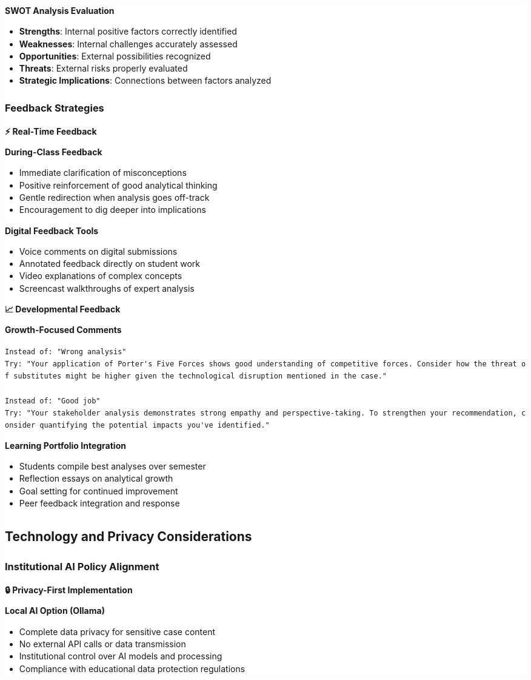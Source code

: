 **SWOT Analysis Evaluation**
- **Strengths**: Internal positive factors correctly identified
- **Weaknesses**: Internal challenges accurately assessed  
- **Opportunities**: External possibilities recognized
- **Threats**: External risks properly evaluated
- **Strategic Implications**: Connections between factors analyzed

### Feedback Strategies

**⚡ Real-Time Feedback**

**During-Class Feedback**
- Immediate clarification of misconceptions
- Positive reinforcement of good analytical thinking
- Gentle redirection when analysis goes off-track
- Encouragement to dig deeper into implications

**Digital Feedback Tools**
- Voice comments on digital submissions
- Annotated feedback directly on student work
- Video explanations of complex concepts
- Screencast walkthroughs of expert analysis

**📈 Developmental Feedback**

**Growth-Focused Comments**
```
Instead of: "Wrong analysis"
Try: "Your application of Porter's Five Forces shows good understanding of competitive forces. Consider how the threat of substitutes might be higher given the technological disruption mentioned in the case."

Instead of: "Good job"  
Try: "Your stakeholder analysis demonstrates strong empathy and perspective-taking. To strengthen your recommendation, consider quantifying the potential impacts you've identified."
```

**Learning Portfolio Integration**
- Students compile best analyses over semester
- Reflection essays on analytical growth
- Goal setting for continued improvement
- Peer feedback integration and response

## Technology and Privacy Considerations

### Institutional AI Policy Alignment

**🔒 Privacy-First Implementation**

**Local AI Option (Ollama)**
- Complete data privacy for sensitive case content
- No external API calls or data transmission
- Institutional control over AI models and processing
- Compliance with educational data protection regulations

